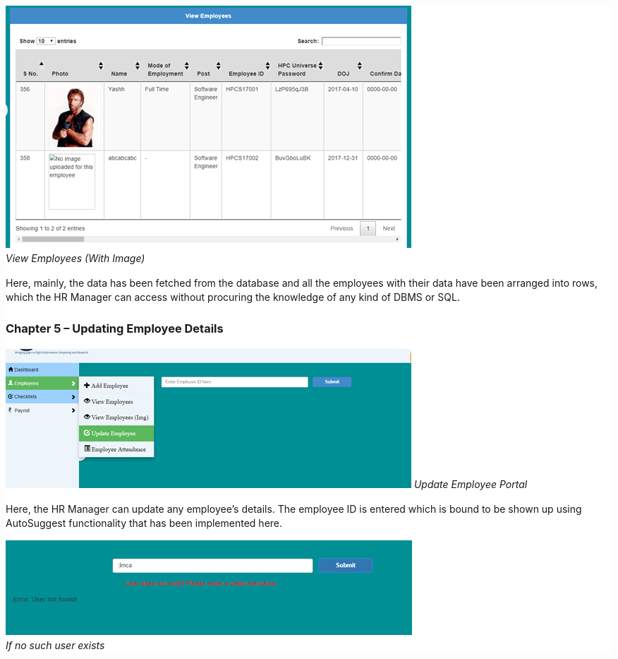 ![Cannot open image!](/ReadmeImages/25.png)  
*View Employees (With Image)*  

 
Here, mainly, the data has been fetched from the database and all the employees with their data have been arranged into rows, which the HR Manager can access without procuring the knowledge of any kind of DBMS or SQL.  

### Chapter 5 – Updating Employee Details  

![Cannot open image!](/ReadmeImages/26.png) 
*Update Employee Portal*  

Here, the HR Manager can update any employee’s details. The employee ID is entered which is bound to be shown up using AutoSuggest functionality that has been implemented here.  

![Cannot open image!](/ReadmeImages/27.png)  
*If no such user exists*  
